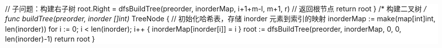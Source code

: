 <a id="__codelineno-4-13" name="__codelineno-4-13" href="#__codelineno-4-13"></a><span class="w">    </span><span class="c1">// 子问题：构建右子树</span>
<a id="__codelineno-4-14" name="__codelineno-4-14" href="#__codelineno-4-14"></a><span class="w">    </span><span class="nx">root</span><span class="p">.</span><span class="nx">Right</span><span class="w"> </span><span class="p">=</span><span class="w"> </span><span class="nx">dfsBuildTree</span><span class="p">(</span><span class="nx">preorder</span><span class="p">,</span><span class="w"> </span><span class="nx">inorderMap</span><span class="p">,</span><span class="w"> </span><span class="nx">i</span><span class="o">+</span><span class="mi">1</span><span class="o">+</span><span class="nx">m</span><span class="o">-</span><span class="nx">l</span><span class="p">,</span><span class="w"> </span><span class="nx">m</span><span class="o">+</span><span class="mi">1</span><span class="p">,</span><span class="w"> </span><span class="nx">r</span><span class="p">)</span>
<a id="__codelineno-4-15" name="__codelineno-4-15" href="#__codelineno-4-15"></a><span class="w">    </span><span class="c1">// 返回根节点</span>
<a id="__codelineno-4-16" name="__codelineno-4-16" href="#__codelineno-4-16"></a><span class="w">    </span><span class="k">return</span><span class="w"> </span><span class="nx">root</span>
<a id="__codelineno-4-17" name="__codelineno-4-17" href="#__codelineno-4-17"></a><span class="p">}</span>
<a id="__codelineno-4-18" name="__codelineno-4-18" href="#__codelineno-4-18"></a>
<a id="__codelineno-4-19" name="__codelineno-4-19" href="#__codelineno-4-19"></a><span class="cm">/* 构建二叉树 */</span>
<a id="__codelineno-4-20" name="__codelineno-4-20" href="#__codelineno-4-20"></a><span class="kd">func</span><span class="w"> </span><span class="nx">buildTree</span><span class="p">(</span><span class="nx">preorder</span><span class="p">,</span><span class="w"> </span><span class="nx">inorder</span><span class="w"> </span><span class="p">[]</span><span class="kt">int</span><span class="p">)</span><span class="w"> </span><span class="o">*</span><span class="nx">TreeNode</span><span class="w"> </span><span class="p">{</span>
<a id="__codelineno-4-21" name="__codelineno-4-21" href="#__codelineno-4-21"></a><span class="w">    </span><span class="c1">// 初始化哈希表，存储 inorder 元素到索引的映射</span>
<a id="__codelineno-4-22" name="__codelineno-4-22" href="#__codelineno-4-22"></a><span class="w">    </span><span class="nx">inorderMap</span><span class="w"> </span><span class="o">:=</span><span class="w"> </span><span class="nb">make</span><span class="p">(</span><span class="kd">map</span><span class="p">[</span><span class="kt">int</span><span class="p">]</span><span class="kt">int</span><span class="p">,</span><span class="w"> </span><span class="nb">len</span><span class="p">(</span><span class="nx">inorder</span><span class="p">))</span>
<a id="__codelineno-4-23" name="__codelineno-4-23" href="#__codelineno-4-23"></a><span class="w">    </span><span class="k">for</span><span class="w"> </span><span class="nx">i</span><span class="w"> </span><span class="o">:=</span><span class="w"> </span><span class="mi">0</span><span class="p">;</span><span class="w"> </span><span class="nx">i</span><span class="w"> </span><span class="p">&lt;</span><span class="w"> </span><span class="nb">len</span><span class="p">(</span><span class="nx">inorder</span><span class="p">);</span><span class="w"> </span><span class="nx">i</span><span class="o">++</span><span class="w"> </span><span class="p">{</span>
<a id="__codelineno-4-24" name="__codelineno-4-24" href="#__codelineno-4-24"></a><span class="w">        </span><span class="nx">inorderMap</span><span class="p">[</span><span class="nx">inorder</span><span class="p">[</span><span class="nx">i</span><span class="p">]]</span><span class="w"> </span><span class="p">=</span><span class="w"> </span><span class="nx">i</span>
<a id="__codelineno-4-25" name="__codelineno-4-25" href="#__codelineno-4-25"></a><span class="w">    </span><span class="p">}</span>
<a id="__codelineno-4-26" name="__codelineno-4-26" href="#__codelineno-4-26"></a>
<a id="__codelineno-4-27" name="__codelineno-4-27" href="#__codelineno-4-27"></a><span class="w">    </span><span class="nx">root</span><span class="w"> </span><span class="o">:=</span><span class="w"> </span><span class="nx">dfsBuildTree</span><span class="p">(</span><span class="nx">preorder</span><span class="p">,</span><span class="w"> </span><span class="nx">inorderMap</span><span class="p">,</span><span class="w"> </span><span class="mi">0</span><span class="p">,</span><span class="w"> </span><span class="mi">0</span><span class="p">,</span><span class="w"> </span><span class="nb">len</span><span class="p">(</span><span class="nx">inorder</span><span class="p">)</span><span class="o">-</span><span class="mi">1</span><span class="p">)</span>
<a id="__codelineno-4-28" name="__codelineno-4-28" href="#__codelineno-4-28"></a><span class="w">    </span><span class="k">return</span><span class="w"> </span><span class="nx">root</span>
<a id="__codelineno-4-29" name="__codelineno-4-29" href="#__codelineno-4-29"></a><span class="p">}</span>
</code></pre></div>
</div>
<div class="tabbed-block">